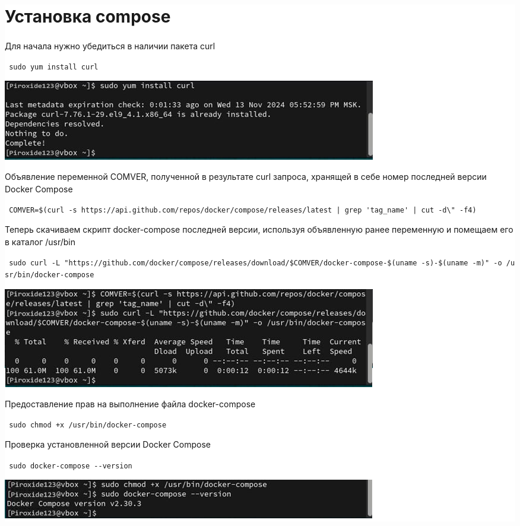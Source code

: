 

# Установка compose

Для начала нужно убедиться в наличии пакета curl

     sudo yum install curl

![image](https://github.com/piroxide/crazyton/blob/main/6.png)



Объявление переменной COMVER, полученной в результате curl запроса, хранящей в себе номер последней
версии Docker Compose

     COMVER=$(curl -s https://api.github.com/repos/docker/compose/releases/latest | grep 'tag_name' | cut -d\" -f4)

Теперь скачиваем скрипт docker-compose последней версии, используя объявленную ранее переменную и помещаем его в каталог /usr/bin

     sudo curl -L "https://github.com/docker/compose/releases/download/$COMVER/docker-compose-$(uname -s)-$(uname -m)" -o /usr/bin/docker-compose

![image](https://github.com/piroxide/crazyton/blob/main/7.png)



Предоставление прав на выполнение файла docker-compose

     sudo chmod +x /usr/bin/docker-compose

Проверка установленной версии Docker Compose

     sudo docker-compose --version

![image](https://github.com/piroxide/crazyton/blob/main/8.png)
